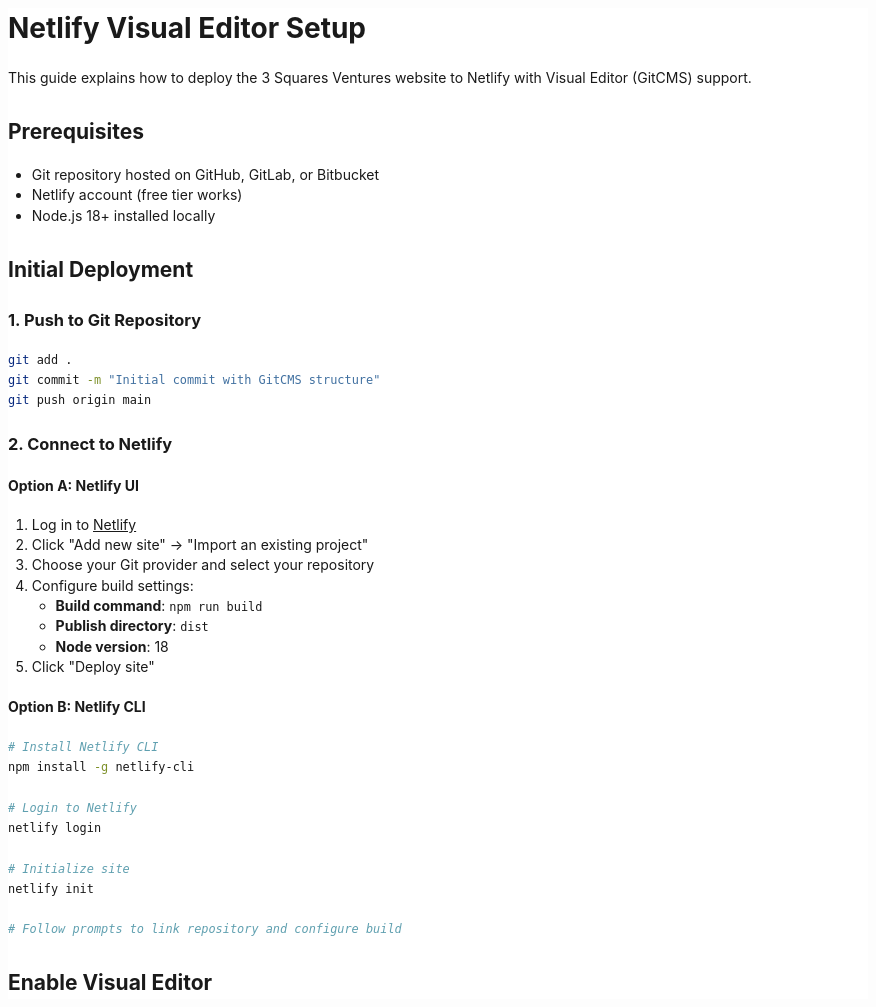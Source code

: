 # Netlify Visual Editor Setup

This guide explains how to deploy the 3 Squares Ventures website to Netlify with Visual Editor (GitCMS) support.

## Prerequisites

- Git repository hosted on GitHub, GitLab, or Bitbucket
- Netlify account (free tier works)
- Node.js 18+ installed locally

## Initial Deployment

### 1. Push to Git Repository

```bash
git add .
git commit -m "Initial commit with GitCMS structure"
git push origin main
```

### 2. Connect to Netlify

#### Option A: Netlify UI

1. Log in to [Netlify](https://app.netlify.com)
2. Click "Add new site" → "Import an existing project"
3. Choose your Git provider and select your repository
4. Configure build settings:
   - **Build command**: `npm run build`
   - **Publish directory**: `dist`
   - **Node version**: 18
5. Click "Deploy site"

#### Option B: Netlify CLI

```bash
# Install Netlify CLI
npm install -g netlify-cli

# Login to Netlify
netlify login

# Initialize site
netlify init

# Follow prompts to link repository and configure build
```

## Enable Visual Editor
